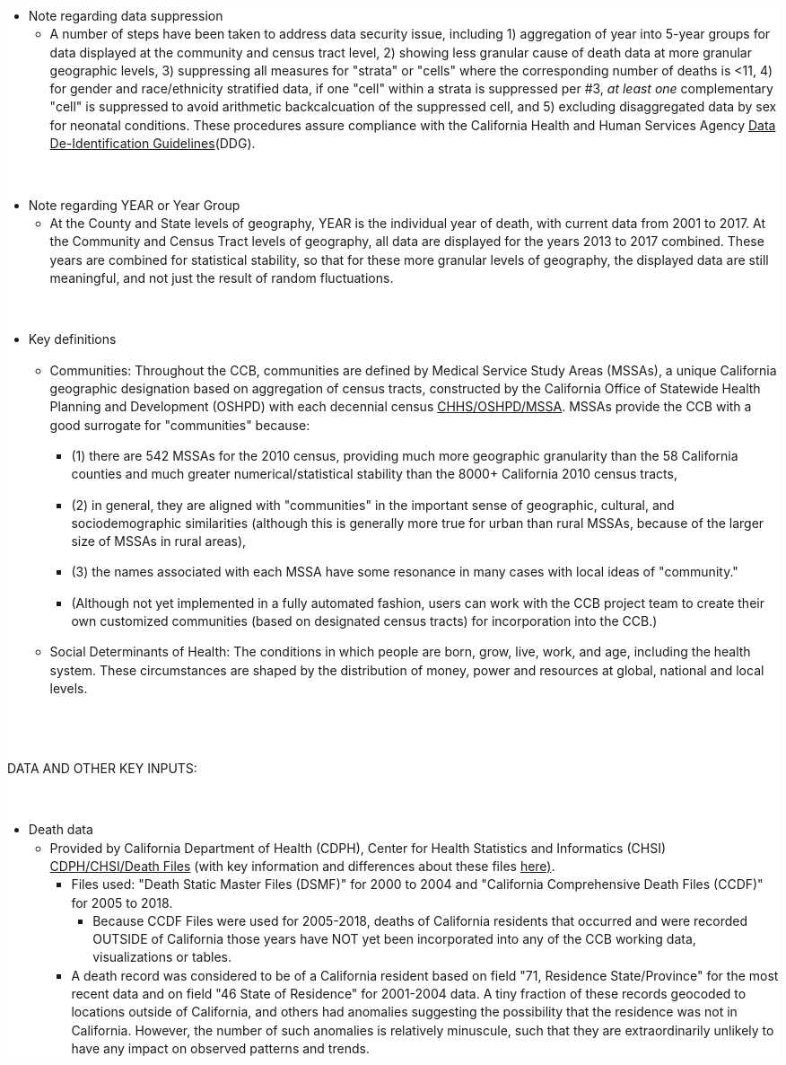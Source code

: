 * Note regarding data suppression
  * A number of steps have been taken to address data security issue, including 1) aggregation of year into 5-year groups for data displayed at the community and census tract level, 2) showing less granular cause of death data at more granular geographic levels, 3) suppressing all measures for "strata" or "cells" where the corresponding number of deaths is <11, 4) for gender and race/ethnicity stratified data, if one "cell" within a strata is suppressed per #3, *at least one* complementary "cell" is suppressed to avoid arithmetic backcalcuation of the suppressed cell, and 5) excluding disaggregated data by sex for neonatal conditions. These procedures assure compliance with the California Health and Human Services Agency [Data De-Identification Guidelines](https://www.dhcs.ca.gov/dataandstats/Documents/DHCS-DDG-V2.0-120116.pdf)(DDG).

<br>

* Note regarding YEAR or Year Group
  * At the County and State levels of geography, YEAR is the individual year of death, with current data from 2001 to 2017.  At the Community and Census Tract levels of geography, all data are displayed for the years 2013 to 2017 combined.  These years are combined for statistical stability, so that for these more granular levels of geography, the displayed data are still meaningful, and not just the result of random fluctuations.

<br>

* Key definitions
  * Communities:  Throughout the CCB, communities are defined by Medical Service Study Areas (MSSAs), a unique California geographic designation based on aggregation of census tracts, constructed by the California Office of Statewide Health Planning and Development (OSHPD) with each decennial census [CHHS/OSHPD/MSSA](https://oshpd.maps.arcgis.com/home/item.html?id=a20100c4bf374bd081bb49b82cbaaac3#overview). MSSAs provide the CCB with a good surrogate for &quot;communities&quot; because:
     * (1) there are 542 MSSAs for the 2010 census, providing much more geographic granularity than the 58 California counties and much greater numerical/statistical stability than the 8000+ California 2010 census tracts,
     * (2) in general, they are aligned with &quot;communities&quot; in the important sense of geographic, cultural, and sociodemographic similarities (although this is generally more true for urban than rural MSSAs, because of the larger size of MSSAs in rural areas),
     * (3) the names associated with each MSSA have some resonance in many cases with local ideas of &quot;community.&quot;

     * (Although not yet implemented in a fully automated fashion, users can work with the CCB project team to create their own customized communities (based on designated census tracts) for incorporation into the CCB.)

  * Social Determinants of Health: The conditions in which people are born, grow, live, work, and age, including the health system. These circumstances are shaped by the distribution of money, power and resources at global, national and local levels.

<br>
<br>

DATA AND OTHER KEY INPUTS:

<br>

  * Death data
      * Provided by California Department of Health (CDPH), Center for Health Statistics and Informatics (CHSI) [CDPH/CHSI/Death Files](https://www.cdph.ca.gov/Programs/CHSI/Pages/Data-Applications.aspx) (with key information and differences about these files [here)](https://www.cdph.ca.gov/Programs/CHSI/CDPH%20Document%20Library/HIRS-Comparison%20of%20CA%20Death%20Data%20Sources.pdf).
        * Files used: &quot;Death Static Master Files (DSMF)&quot;  for 2000 to 2004 and &quot;California Comprehensive Death Files (CCDF)&quot; for 2005 to 2018. 
          * Because CCDF Files were used for 2005-2018, deaths of California residents that occurred and were recorded OUTSIDE of California those years have NOT yet been incorporated into any of the CCB working data, visualizations or tables. 
        * A death record was considered to be of a California resident based on field &quot;71, Residence State/Province&quot; for the most recent data and on field &quot;46 State of Residence&quot; for 2001-2004 data. A tiny fraction of these records geocoded to locations outside of California, and others had anomalies suggesting the possibility that the residence was not in California.  However, the number of such anomalies is relatively minuscule, such that they are extraordinarily unlikely to have any impact on observed patterns and trends.